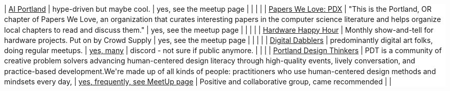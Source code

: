 | [AI Portland](https://www.meetup.com/ai-portland/)                             | hype-driven but maybe cool.                                                                                                                                                                                                                                                                | yes, see the meetup page                                                                                                                                                                                                                                                           |                                                                                  |                                   |                                                                                                                                                   |
| [Papers We Love: PDX](https://www.meetup.com/papers-we-love-pdx/)              | "This is the Portland, OR chapter of Papers We Love, an organization that curates interesting papers in the computer science literature and helps organize local chapters to read and discuss them."                                                                                       | yes, see the meetup page                                                                                                                                                                                                                                                           |                                                                                  |                                   |                                                                                                                                                   |
| [Hardware Happy Hour](https://www.meetup.com/hardware-happy-hour-3h-portland/) | Monthly show-and-tell for hardware projects. Put on by Crowd Supply                                                                                                                                                                                                                        | yes, see the meetup page                                                                                                                                                                                                                                                           |                                                                                  |                                   |                                                                                                                                                   |
| [Digital Dabblers](https://digitaldabblers.com/)                               | predominantly digital art folks, doing regular meetups.                                                                                                                                                                                                                                    | [yes, many](https://digitaldabblers.com/events/)                                                                                                                                                                                                                                   | discord - not sure if public anymore.                                            |                                   |                                                                                                                                                   |
| [Portland Design Thinkers](https://www.portlanddesignthinkers.com/)            | PDT is a community of creative problem solvers advancing human-centered design literacy through high-quality events, lively conversation, and practice-based development.We're made up of all kinds of people: practitioners who use human-centered design methods and mindsets every day, | [yes, frequently, see MeetUp page](https://www.meetup.com/portland-design-thinkers)                                                                                                                                                                                                | Positive and collaborative group, came recommended                               |                                   |